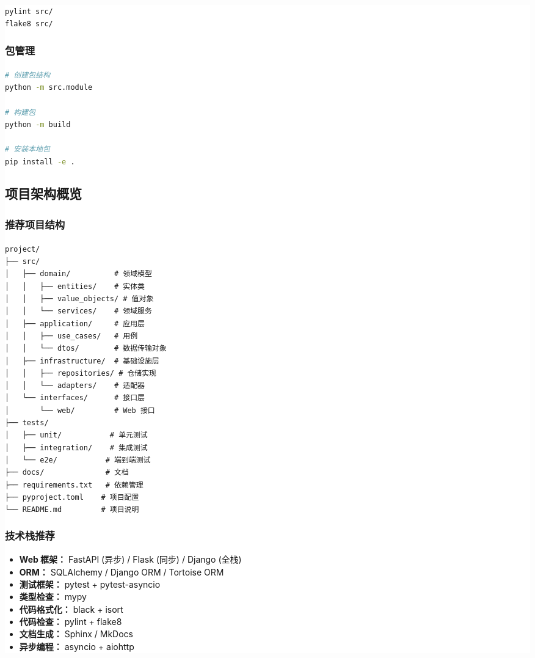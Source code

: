 ```bash
pylint src/
flake8 src/
```

### 包管理
```bash
# 创建包结构
python -m src.module

# 构建包
python -m build

# 安装本地包
pip install -e .
```

## 项目架构概览

### 推荐项目结构
```
project/
├── src/
│   ├── domain/          # 领域模型
│   │   ├── entities/    # 实体类
│   │   ├── value_objects/ # 值对象
│   │   └── services/    # 领域服务
│   ├── application/     # 应用层
│   │   ├── use_cases/   # 用例
│   │   └── dtos/        # 数据传输对象
│   ├── infrastructure/  # 基础设施层
│   │   ├── repositories/ # 仓储实现
│   │   └── adapters/    # 适配器
│   └── interfaces/      # 接口层
│       └── web/         # Web 接口
├── tests/
│   ├── unit/           # 单元测试
│   ├── integration/    # 集成测试
│   └── e2e/           # 端到端测试
├── docs/              # 文档
├── requirements.txt   # 依赖管理
├── pyproject.toml    # 项目配置
└── README.md         # 项目说明
```

### 技术栈推荐
- **Web 框架：** FastAPI (异步) / Flask (同步) / Django (全栈)
- **ORM：** SQLAlchemy / Django ORM / Tortoise ORM
- **测试框架：** pytest + pytest-asyncio
- **类型检查：** mypy
- **代码格式化：** black + isort
- **代码检查：** pylint + flake8
- **文档生成：** Sphinx / MkDocs
- **异步编程：** asyncio + aiohttp
